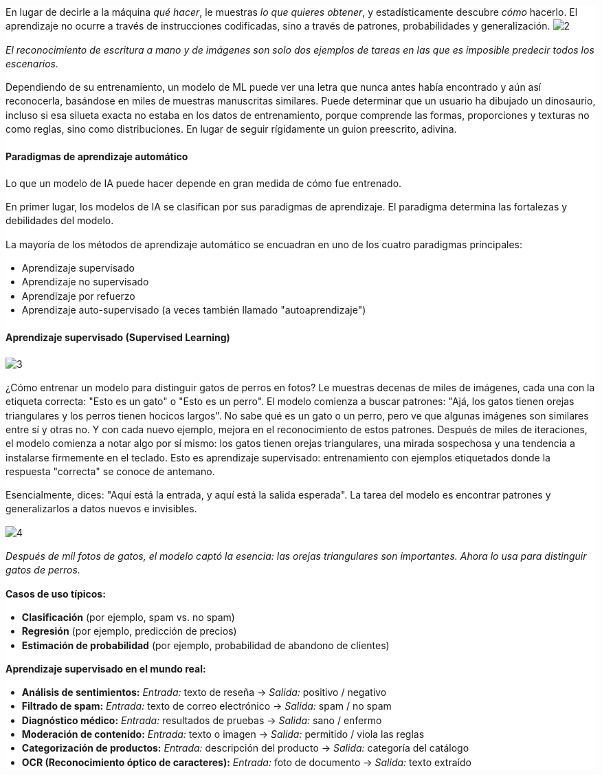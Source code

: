 En lugar de decirle a la máquina *qué hacer*, le muestras *lo que quieres obtener*, y estadísticamente descubre *cómo* hacerlo. El aprendizaje no ocurre a través de instrucciones codificadas, sino a través de patrones, probabilidades y generalización.
![2](../assets/Что_такое_машинное_обучение_и_как_оно_на_самом_деле_учится/2.png)

*El reconocimiento de escritura a mano y de imágenes son solo dos ejemplos de tareas en las que es imposible predecir todos los escenarios.*

Dependiendo de su entrenamiento, un modelo de ML puede ver una letra que nunca antes había encontrado y aún así reconocerla, basándose en miles de muestras manuscritas similares. Puede determinar que un usuario ha dibujado un dinosaurio, incluso si esa silueta exacta no estaba en los datos de entrenamiento, porque comprende las formas, proporciones y texturas no como reglas, sino como distribuciones. En lugar de seguir rígidamente un guion preescrito, adivina.

#### Paradigmas de aprendizaje automático

Lo que un modelo de IA puede hacer depende en gran medida de cómo fue entrenado.

En primer lugar, los modelos de IA se clasifican por sus paradigmas de aprendizaje. El paradigma determina las fortalezas y debilidades del modelo.

La mayoría de los métodos de aprendizaje automático se encuadran en uno de los cuatro paradigmas principales:
*   Aprendizaje supervisado
*   Aprendizaje no supervisado
*   Aprendizaje por refuerzo
*   Aprendizaje auto-supervisado (a veces también llamado "autoaprendizaje")

#### Aprendizaje supervisado (Supervised Learning)
![3](../assets/Что_такое_машинное_обучение_и_как_оно_на_самом_деле_учится/3.png)

¿Cómo entrenar un modelo para distinguir gatos de perros en fotos? Le muestras decenas de miles de imágenes, cada una con la etiqueta correcta: "Esto es un gato" o "Esto es un perro". El modelo comienza a buscar patrones: "Ajá, los gatos tienen orejas triangulares y los perros tienen hocicos largos". No sabe qué es un gato o un perro, pero ve que algunas imágenes son similares entre sí y otras no. Y con cada nuevo ejemplo, mejora en el reconocimiento de estos patrones. Después de miles de iteraciones, el modelo comienza a notar algo por sí mismo: los gatos tienen orejas triangulares, una mirada sospechosa y una tendencia a instalarse firmemente en el teclado. Esto es aprendizaje supervisado: entrenamiento con ejemplos etiquetados donde la respuesta "correcta" se conoce de antemano.

Esencialmente, dices: "Aquí está la entrada, y aquí está la salida esperada". La tarea del modelo es encontrar patrones y generalizarlos a datos nuevos e invisibles.

![4](../assets/Что_такое_машинное_обучение_и_как_оно_на_самом_деле_учится/4.png)

*Después de mil fotos de gatos, el modelo captó la esencia: las orejas triangulares son importantes. Ahora lo usa para distinguir gatos de perros.*

**Casos de uso típicos:**
*   **Clasificación** (por ejemplo, spam vs. no spam)
*   **Regresión** (por ejemplo, predicción de precios)
*   **Estimación de probabilidad** (por ejemplo, probabilidad de abandono de clientes)

**Aprendizaje supervisado en el mundo real:**
*   **Análisis de sentimientos:** *Entrada:* texto de reseña → *Salida:* positivo / negativo
*   **Filtrado de spam:** *Entrada:* texto de correo electrónico → *Salida:* spam / no spam
*   **Diagnóstico médico:** *Entrada:* resultados de pruebas → *Salida:* sano / enfermo
*   **Moderación de contenido:** *Entrada:* texto o imagen → *Salida:* permitido / viola las reglas
*   **Categorización de productos:** *Entrada:* descripción del producto → *Salida:* categoría del catálogo
*   **OCR (Reconocimiento óptico de caracteres):** *Entrada:* foto de documento → *Salida:* texto extraído
